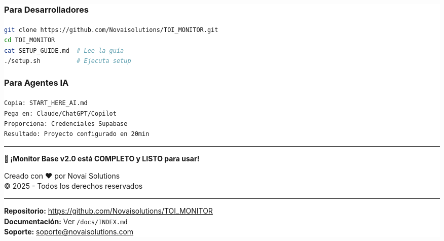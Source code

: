 ### Para Desarrolladores
```bash
git clone https://github.com/Novaisolutions/TOI_MONITOR.git
cd TOI_MONITOR
cat SETUP_GUIDE.md  # Lee la guía
./setup.sh          # Ejecuta setup
```

### Para Agentes IA
```
Copia: START_HERE_AI.md
Pega en: Claude/ChatGPT/Copilot
Proporciona: Credenciales Supabase
Resultado: Proyecto configurado en 20min
```

---

**🎊 ¡Monitor Base v2.0 está COMPLETO y LISTO para usar!**

Creado con ❤️ por Novai Solutions  
© 2025 - Todos los derechos reservados

---

**Repositorio:** https://github.com/Novaisolutions/TOI_MONITOR  
**Documentación:** Ver `/docs/INDEX.md`  
**Soporte:** soporte@novaisolutions.com
